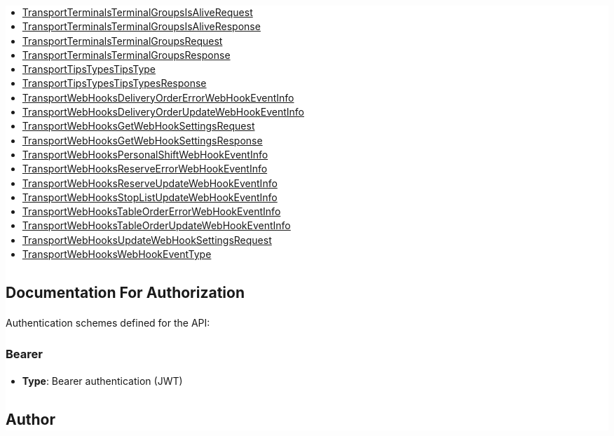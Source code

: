  - [TransportTerminalsTerminalGroupsIsAliveRequest](docs/TransportTerminalsTerminalGroupsIsAliveRequest.md)
 - [TransportTerminalsTerminalGroupsIsAliveResponse](docs/TransportTerminalsTerminalGroupsIsAliveResponse.md)
 - [TransportTerminalsTerminalGroupsRequest](docs/TransportTerminalsTerminalGroupsRequest.md)
 - [TransportTerminalsTerminalGroupsResponse](docs/TransportTerminalsTerminalGroupsResponse.md)
 - [TransportTipsTypesTipsType](docs/TransportTipsTypesTipsType.md)
 - [TransportTipsTypesTipsTypesResponse](docs/TransportTipsTypesTipsTypesResponse.md)
 - [TransportWebHooksDeliveryOrderErrorWebHookEventInfo](docs/TransportWebHooksDeliveryOrderErrorWebHookEventInfo.md)
 - [TransportWebHooksDeliveryOrderUpdateWebHookEventInfo](docs/TransportWebHooksDeliveryOrderUpdateWebHookEventInfo.md)
 - [TransportWebHooksGetWebHookSettingsRequest](docs/TransportWebHooksGetWebHookSettingsRequest.md)
 - [TransportWebHooksGetWebHookSettingsResponse](docs/TransportWebHooksGetWebHookSettingsResponse.md)
 - [TransportWebHooksPersonalShiftWebHookEventInfo](docs/TransportWebHooksPersonalShiftWebHookEventInfo.md)
 - [TransportWebHooksReserveErrorWebHookEventInfo](docs/TransportWebHooksReserveErrorWebHookEventInfo.md)
 - [TransportWebHooksReserveUpdateWebHookEventInfo](docs/TransportWebHooksReserveUpdateWebHookEventInfo.md)
 - [TransportWebHooksStopListUpdateWebHookEventInfo](docs/TransportWebHooksStopListUpdateWebHookEventInfo.md)
 - [TransportWebHooksTableOrderErrorWebHookEventInfo](docs/TransportWebHooksTableOrderErrorWebHookEventInfo.md)
 - [TransportWebHooksTableOrderUpdateWebHookEventInfo](docs/TransportWebHooksTableOrderUpdateWebHookEventInfo.md)
 - [TransportWebHooksUpdateWebHookSettingsRequest](docs/TransportWebHooksUpdateWebHookSettingsRequest.md)
 - [TransportWebHooksWebHookEventType](docs/TransportWebHooksWebHookEventType.md)


<a id="documentation-for-authorization"></a>
## Documentation For Authorization


Authentication schemes defined for the API:
<a id="Bearer"></a>
### Bearer

- **Type**: Bearer authentication (JWT)


## Author




